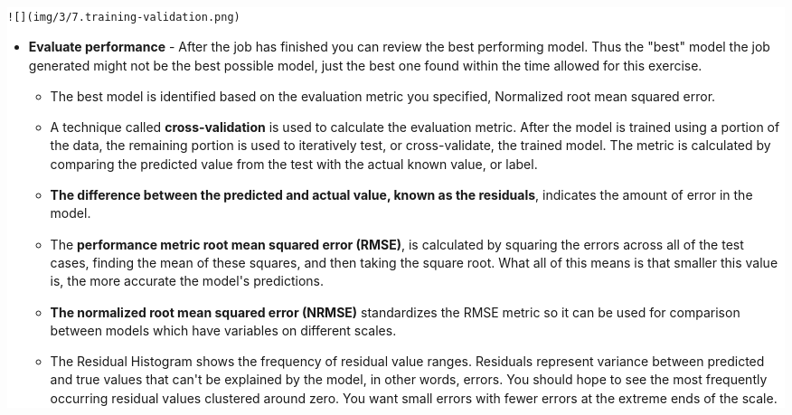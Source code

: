     ![](img/3/7.training-validation.png)

* <b>Evaluate performance</b> - After the job has finished you can review the best performing model. Thus the "best" model the job generated might not be the best possible model, just the best one found within the time allowed for this exercise.

    * The best model is identified based on the evaluation metric you specified, Normalized root mean squared error.

    * A technique called <b>cross-validation</b> is used to calculate the evaluation metric. After the model is trained using a portion of the data, the remaining portion is used to iteratively test, or cross-validate, the trained model. The metric is calculated by comparing the predicted value from the test with the actual known value, or label.

    * <b>The difference between the predicted and actual value, known as the residuals</b>, indicates the amount of error in the model. 
    * The <b>performance metric root mean squared error (RMSE)</b>, is calculated by squaring the errors across all of the test cases, finding the mean of these squares, and then taking the square root. What all of this means is that smaller this value is, the more accurate the model's predictions. 
    * <b>The normalized root mean squared error (NRMSE)</b> standardizes the RMSE metric so it can be used for comparison between models which have variables on different scales.

    * <n>The Residual Histogram</b> shows the frequency of residual value ranges. Residuals represent variance between predicted and true values that can't be explained by the model, in other words, errors. You should hope to see the most frequently occurring residual values clustered around zero. You want small errors with fewer errors at the extreme ends of the scale.